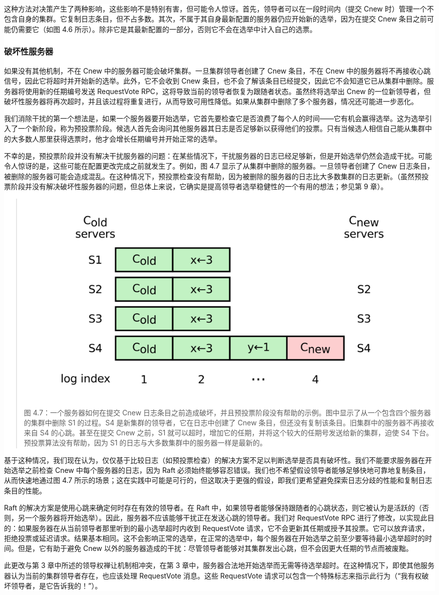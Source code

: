 这种方法对决策产生了两种影响，这些影响不是特别有害，但可能令人惊讶。首先，领导者可以在一段时间内（提交 Cnew 时）管理一个不包含自身的集群。它复制日志条目，但不占多数。其次，不属于其自身最新配置的服务器仍应开始新的选举，因为在提交 Cnew 条目之前可能仍需要它（如图 4.6 所示）。除非它是其最新配置的一部分，否则它不会在选举中计入自己的选票。



### 破坏性服务器

如果没有其他机制，不在 Cnew 中的服务器可能会破坏集群。一旦集群领导者创建了 Cnew 条目，不在 Cnew 中的服务器将不再接收心跳信号，因此它将超时并开始新的选举。此外，它不会收到 Cnew 条目，也不会了解该条目已经提交，因此它不会知道它已从集群中删除。服务器将使用新的任期编号发送 RequestVote RPC，这将导致当前的领导者恢复为跟随者状态。虽然终将选举出 Cnew 的一位新领导者，但破坏性服务器将再次超时，并且该过程将重复进行，从而导致可用性降低。如果从集群中删除了多个服务器，情况还可能进一步恶化。

我们消除干扰的第一个想法是，如果一个服务器要开始选举，它首先要检查它是否浪费了每个人的时间——它有机会赢得选举。这为选举引入了一个新阶段，称为预投票阶段。候选人首先会询问其他服务器其日志是否足够新以获得他们的投票。只有当候选人相信自己能从集群中的大多数人那里获得选票时，他才会增长任期编号并开始正常的选举。

不幸的是，预投票阶段并没有解决干扰服务器的问题：在某些情况下，干扰服务器的日志已经足够新，但是开始选举仍然会造成干扰。可能令人惊讶的是，这些可能在配置更改完成之前就发生了。例如，图 4.7 显示了从集群中删除的服务器。一旦领导者创建了 Cnew 日志条目，被删除的服务器可能会造成混乱。在这种情况下，预投票检查没有帮助，因为被删除的服务器的日志比大多数集群的日志更新。（虽然预投票阶段并没有解决破坏性服务器的问题，但总体上来说，它确实是提高领导者选举稳健性的一个有用的想法；参见第 9 章）。

>   [![img](raft博士论文翻译/4_7.png)](https://github.com/OneSizeFitsQuorum/raft-thesis-zh_cn/blob/master/static/4_7.png) 
>
>   图 4.7：一个服务器如何在提交 Cnew 日志条目之前造成破坏，并且预投票阶段没有帮助的示例。图中显示了从一个包含四个服务器的集群中删除 S1 的过程。S4 是新集群的领导者，它在日志中创建了 Cnew 条目，但还没有复制该条目。旧集群中的服务器不再接收来自 S4 的心跳。甚至在提交 Cnew 之前，S1 就可以超时，增加它的任期，并将这个较大的任期号发送给新的集群，迫使 S4 下台。预投票算法没有帮助，因为 S1 的日志与大多数集群中的服务器一样是最新的。

基于这种情况，我们现在认为，仅仅基于比较日志（如预投票检查）的解决方案不足以判断选举是否具有破坏性。我们不能要求服务器在开始选举之前检查 Cnew 中每个服务器的日志，因为 Raft 必须始终能够容忍错误。我们也不希望假设领导者能够足够快地可靠地复制条目，从而快速地通过图 4.7 所示的场景；这在实践中可能是可行的，但这取决于更强的假设，即我们更希望避免探索日志分歧的性能和复制日志条目的性能。

Raft 的解决方案是使用心跳来确定何时存在有效的领导者。在 Raft 中，如果领导者能够保持跟随者的心跳状态，则它被认为是活跃的（否则，另一个服务器将开始选举）。因此，服务器不应该能够干扰正在发送心跳的领导者。我们对 RequestVote RPC 进行了修改，以实现此目的：如果服务器在从当前领导者那里听到的最小选举超时内收到 RequestVote 请求，它不会更新其任期或授予其投票。它可以放弃请求，拒绝投票或延迟请求。结果基本相同。这不会影响正常的选举，在正常的选举中，每个服务器在开始选举之前至少要等待最小选举超时的时间。但是，它有助于避免 Cnew 以外的服务器造成的干扰：尽管领导者能够对其集群发出心跳，但不会因更大任期的节点而被废黜。

此更改与第 3 章中所述的领导权禅让机制相冲突，在第 3 章中，服务器合法地开始选举而无需等待选举超时。在这种情况下，即使其他服务器认为当前的集群领导者存在，也应该处理 RequestVote 消息。这些 RequestVote 请求可以包含一个特殊标志来指示此行为（“我有权破坏领导者，是它告诉我的！”）。
